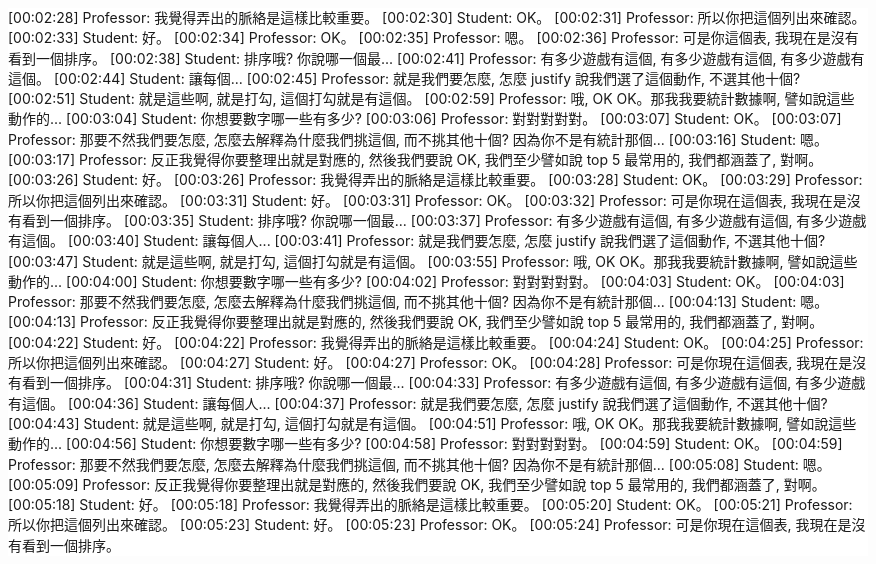 [00:02:28] Professor: 我覺得弄出的脈絡是這樣比較重要。
[00:02:30] Student: OK。
[00:02:31] Professor: 所以你把這個列出來確認。
[00:02:33] Student: 好。
[00:02:34] Professor: OK。
[00:02:35] Professor: 嗯。
[00:02:36] Professor: 可是你這個表, 我現在是沒有看到一個排序。
[00:02:38] Student: 排序哦? 你說哪一個最...
[00:02:41] Professor: 有多少遊戲有這個, 有多少遊戲有這個, 有多少遊戲有這個。
[00:02:44] Student: 讓每個...
[00:02:45] Professor: 就是我們要怎麼, 怎麼 justify 說我們選了這個動作, 不選其他十個?
[00:02:51] Student: 就是這些啊, 就是打勾, 這個打勾就是有這個。
[00:02:59] Professor: 哦, OK OK。那我我要統計數據啊, 譬如說這些動作的...
[00:03:04] Student: 你想要數字哪一些有多少?
[00:03:06] Professor: 對對對對對。
[00:03:07] Student: OK。
[00:03:07] Professor: 那要不然我們要怎麼, 怎麼去解釋為什麼我們挑這個, 而不挑其他十個? 因為你不是有統計那個...
[00:03:16] Student: 嗯。
[00:03:17] Professor: 反正我覺得你要整理出就是對應的, 然後我們要說 OK, 我們至少譬如說 top 5 最常用的, 我們都涵蓋了, 對啊。
[00:03:26] Student: 好。
[00:03:26] Professor: 我覺得弄出的脈絡是這樣比較重要。
[00:03:28] Student: OK。
[00:03:29] Professor: 所以你把這個列出來確認。
[00:03:31] Student: 好。
[00:03:31] Professor: OK。
[00:03:32] Professor: 可是你現在這個表, 我現在是沒有看到一個排序。
[00:03:35] Student: 排序哦? 你說哪一個最...
[00:03:37] Professor: 有多少遊戲有這個, 有多少遊戲有這個, 有多少遊戲有這個。
[00:03:40] Student: 讓每個人...
[00:03:41] Professor: 就是我們要怎麼, 怎麼 justify 說我們選了這個動作, 不選其他十個?
[00:03:47] Student: 就是這些啊, 就是打勾, 這個打勾就是有這個。
[00:03:55] Professor: 哦, OK OK。那我我要統計數據啊, 譬如說這些動作的...
[00:04:00] Student: 你想要數字哪一些有多少?
[00:04:02] Professor: 對對對對對。
[00:04:03] Student: OK。
[00:04:03] Professor: 那要不然我們要怎麼, 怎麼去解釋為什麼我們挑這個, 而不挑其他十個? 因為你不是有統計那個...
[00:04:13] Student: 嗯。
[00:04:13] Professor: 反正我覺得你要整理出就是對應的, 然後我們要說 OK, 我們至少譬如說 top 5 最常用的, 我們都涵蓋了, 對啊。
[00:04:22] Student: 好。
[00:04:22] Professor: 我覺得弄出的脈絡是這樣比較重要。
[00:04:24] Student: OK。
[00:04:25] Professor: 所以你把這個列出來確認。
[00:04:27] Student: 好。
[00:04:27] Professor: OK。
[00:04:28] Professor: 可是你現在這個表, 我現在是沒有看到一個排序。
[00:04:31] Student: 排序哦? 你說哪一個最...
[00:04:33] Professor: 有多少遊戲有這個, 有多少遊戲有這個, 有多少遊戲有這個。
[00:04:36] Student: 讓每個人...
[00:04:37] Professor: 就是我們要怎麼, 怎麼 justify 說我們選了這個動作, 不選其他十個?
[00:04:43] Student: 就是這些啊, 就是打勾, 這個打勾就是有這個。
[00:04:51] Professor: 哦, OK OK。那我我要統計數據啊, 譬如說這些動作的...
[00:04:56] Student: 你想要數字哪一些有多少?
[00:04:58] Professor: 對對對對對。
[00:04:59] Student: OK。
[00:04:59] Professor: 那要不然我們要怎麼, 怎麼去解釋為什麼我們挑這個, 而不挑其他十個? 因為你不是有統計那個...
[00:05:08] Student: 嗯。
[00:05:09] Professor: 反正我覺得你要整理出就是對應的, 然後我們要說 OK, 我們至少譬如說 top 5 最常用的, 我們都涵蓋了, 對啊。
[00:05:18] Student: 好。
[00:05:18] Professor: 我覺得弄出的脈絡是這樣比較重要。
[00:05:20] Student: OK。
[00:05:21] Professor: 所以你把這個列出來確認。
[00:05:23] Student: 好。
[00:05:23] Professor: OK。
[00:05:24] Professor: 可是你現在這個表, 我現在是沒有看到一個排序。
